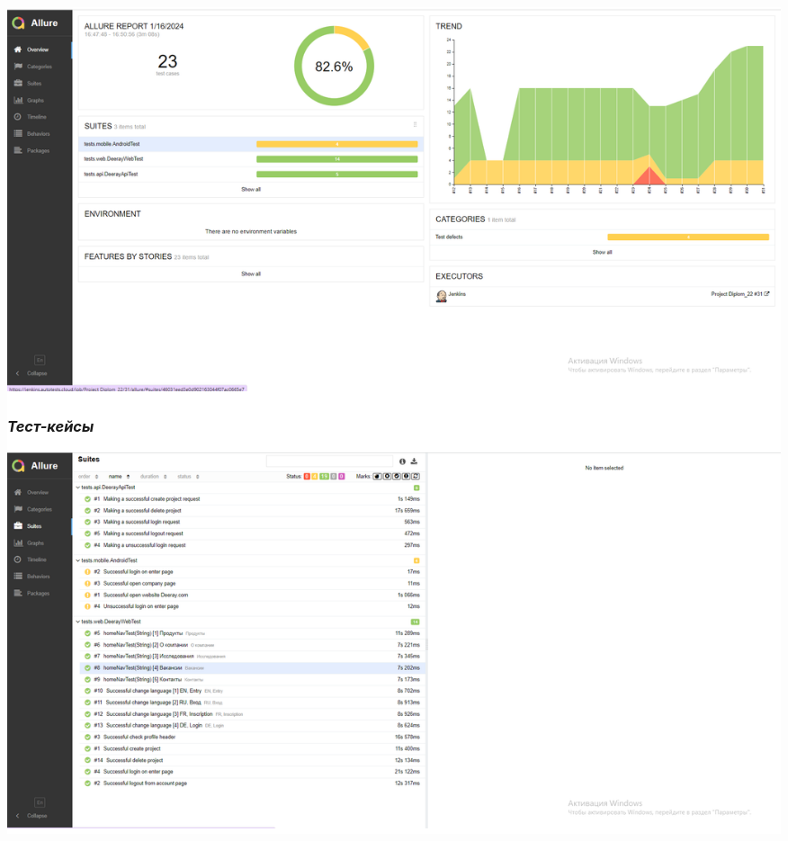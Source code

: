 <p align="center">
<img title="Allure Overview" src="media/screen/Allure_report.png">
</p>

### *Тест-кейсы*

<p align="center">
<img title="Test Results in Alure" src="media/screen/Allure_result.png">
</p>
